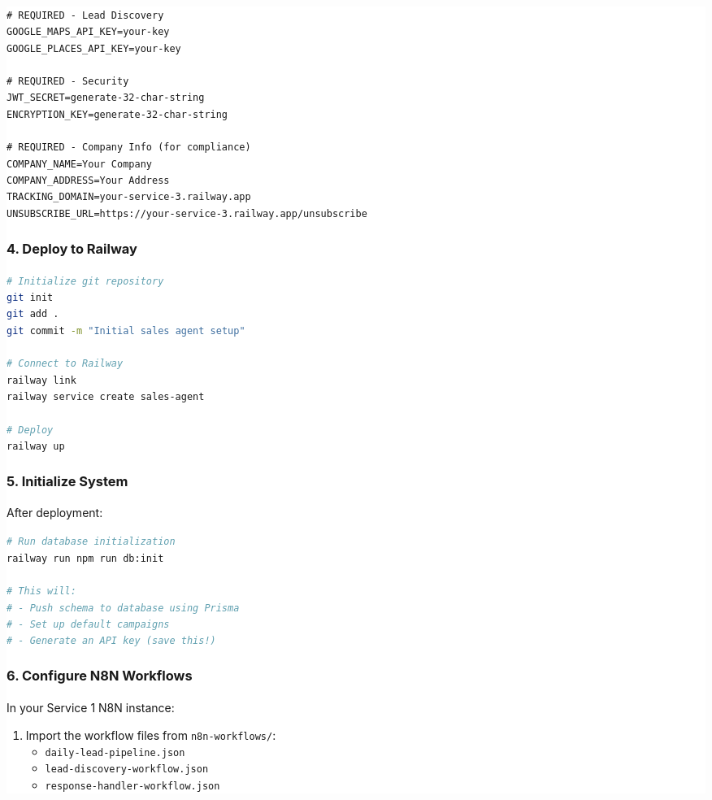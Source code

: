 ```env
# REQUIRED - Lead Discovery
GOOGLE_MAPS_API_KEY=your-key
GOOGLE_PLACES_API_KEY=your-key

# REQUIRED - Security
JWT_SECRET=generate-32-char-string
ENCRYPTION_KEY=generate-32-char-string

# REQUIRED - Company Info (for compliance)
COMPANY_NAME=Your Company
COMPANY_ADDRESS=Your Address
TRACKING_DOMAIN=your-service-3.railway.app
UNSUBSCRIBE_URL=https://your-service-3.railway.app/unsubscribe
```

### 4. Deploy to Railway

```bash
# Initialize git repository
git init
git add .
git commit -m "Initial sales agent setup"

# Connect to Railway
railway link
railway service create sales-agent

# Deploy
railway up
```

### 5. Initialize System

After deployment:

```bash
# Run database initialization
railway run npm run db:init

# This will:
# - Push schema to database using Prisma
# - Set up default campaigns
# - Generate an API key (save this!)
```

### 6. Configure N8N Workflows

In your Service 1 N8N instance:

1. Import the workflow files from `n8n-workflows/`:
   - `daily-lead-pipeline.json`
   - `lead-discovery-workflow.json`
   - `response-handler-workflow.json`
